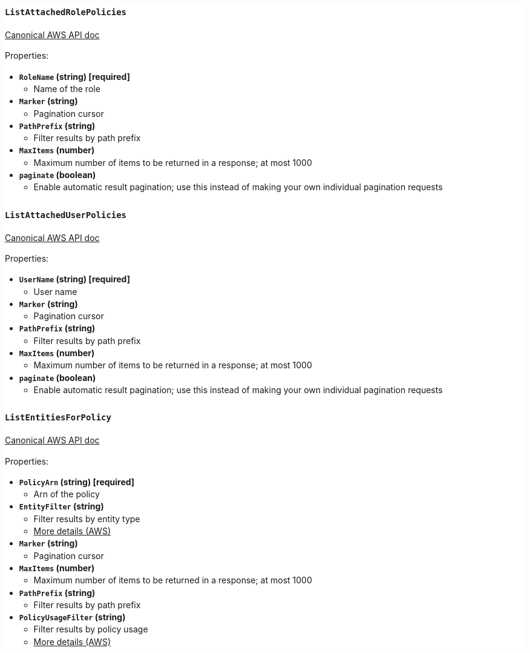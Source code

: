 
### `ListAttachedRolePolicies`

[Canonical AWS API doc](https://docs.aws.amazon.com/IAM/latest/APIReference/API_ListAttachedRolePolicies.html)

Properties:
- **`RoleName` (string) [required]**
  - Name of the role
- **`Marker` (string)**
  - Pagination cursor
- **`PathPrefix` (string)**
  - Filter results by path prefix
- **`MaxItems` (number)**
  - Maximum number of items to be returned in a response; at most 1000
- **`paginate` (boolean)**
  - Enable automatic result pagination; use this instead of making your own individual pagination requests


### `ListAttachedUserPolicies`

[Canonical AWS API doc](https://docs.aws.amazon.com/IAM/latest/APIReference/API_ListAttachedUserPolicies.html)

Properties:
- **`UserName` (string) [required]**
  - User name
- **`Marker` (string)**
  - Pagination cursor
- **`PathPrefix` (string)**
  - Filter results by path prefix
- **`MaxItems` (number)**
  - Maximum number of items to be returned in a response; at most 1000
- **`paginate` (boolean)**
  - Enable automatic result pagination; use this instead of making your own individual pagination requests


### `ListEntitiesForPolicy`

[Canonical AWS API doc](https://docs.aws.amazon.com/IAM/latest/APIReference/API_ListEntitiesForPolicy.html)

Properties:
- **`PolicyArn` (string) [required]**
  - Arn of the policy
- **`EntityFilter` (string)**
  - Filter results by entity type
  - [More details (AWS)](https://docs.aws.amazon.com/IAM/latest/APIReference/API_ListEntitiesForPolicy.html#API_ListEntitiesForPolicy_RequestParameters)
- **`Marker` (string)**
  - Pagination cursor
- **`MaxItems` (number)**
  - Maximum number of items to be returned in a response; at most 1000
- **`PathPrefix` (string)**
  - Filter results by path prefix
- **`PolicyUsageFilter` (string)**
  - Filter results by policy usage
  - [More details (AWS)](https://docs.aws.amazon.com/IAM/latest/APIReference/API_ListEntitiesForPolicy.html#API_ListEntitiesForPolicy_RequestParameters)
